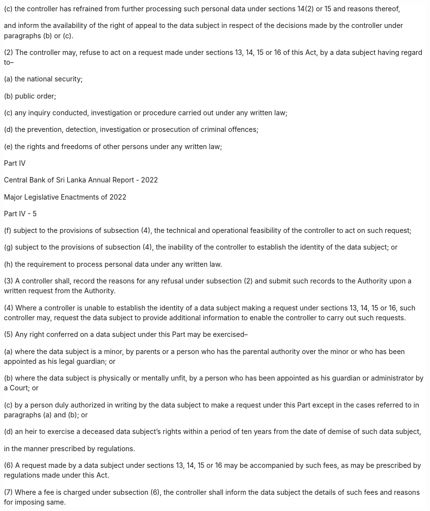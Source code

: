 (c) the controller has refrained from further processing such personal data under sections 14(2) or 15 and reasons thereof,

and inform the availability of the right of appeal to the data subject in respect of the decisions made by the controller under paragraphs (b) or (c).

(2) The controller may, refuse to act on a request made under sections 13, 14, 15 or 16 of this Act, by a data subject having regard to–

(a) the national security;

(b) public order;

(c) any inquiry conducted, investigation or procedure carried out under any written law;

(d) the prevention, detection, investigation or prosecution of criminal offences;

(e) the rights and freedoms of other persons under any written law;

Part IV

Central Bank of Sri Lanka Annual Report - 2022

Major Legislative Enactments of 2022

Part IV - 5

(f) subject to the provisions of subsection (4), the technical and operational feasibility of the controller to act on such request;

(g) subject to the provisions of subsection (4), the inability of the controller to establish the identity of the data subject; or

(h) the requirement to process personal data under any written law.

(3) A controller shall, record the reasons for any refusal under subsection (2) and submit such records to the Authority upon a written request from the Authority.

(4) Where a controller is unable to establish the identity of a data subject making a request under sections 13, 14, 15 or 16, such controller may, request the data subject to provide additional information to enable the controller to carry out such requests.

(5) Any right conferred on a data subject under this Part may be exercised–

(a) where the data subject is a minor, by parents or a person who has the parental authority over the minor or who has been appointed as his legal guardian; or

(b) where the data subject is physically or mentally unfit, by a person who has been appointed as his guardian or administrator by a Court; or

(c) by a person duly authorized in writing by the data subject to make a request under this Part except in the cases referred to in paragraphs (a) and (b); or

(d) an heir to exercise a deceased data subject’s rights within a period of ten years from the date of demise of such data subject,

in the manner prescribed by regulations.

(6) A request made by a data subject under sections 13, 14, 15 or 16 may be accompanied by such fees, as may be prescribed by regulations made under this Act.

(7) Where a fee is charged under subsection (6), the controller shall inform the data subject the details of such fees and reasons for imposing same.
